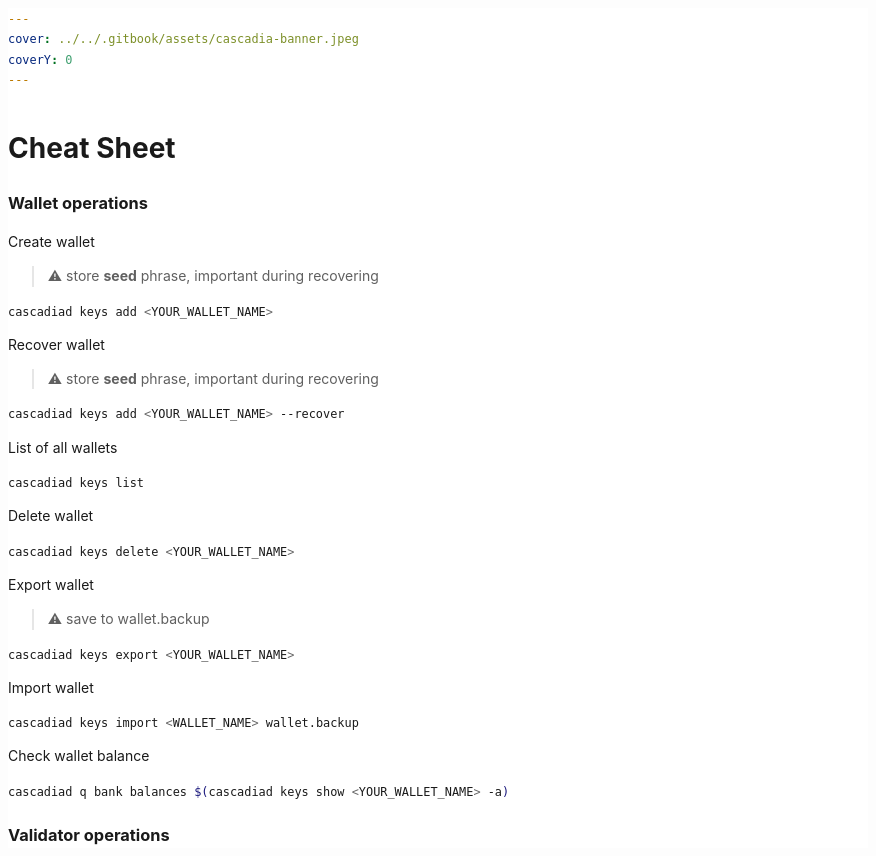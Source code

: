 ```yaml
---
cover: ../../.gitbook/assets/cascadia-banner.jpeg
coverY: 0
---
```


# Cheat Sheet

### Wallet operations

Create wallet

> ⚠️ store **seed** phrase, important during recovering

```bash
cascadiad keys add <YOUR_WALLET_NAME>
```

Recover wallet

> ⚠️ store **seed** phrase, important during recovering

```bash
cascadiad keys add <YOUR_WALLET_NAME> --recover
```

List of all wallets

```bash
cascadiad keys list
```

Delete wallet

```bash
cascadiad keys delete <YOUR_WALLET_NAME>
```

Export wallet

> ⚠️ save to wallet.backup

```bash
cascadiad keys export <YOUR_WALLET_NAME>
```

Import wallet

```bash
cascadiad keys import <WALLET_NAME> wallet.backup
```

Check wallet balance

```bash
cascadiad q bank balances $(cascadiad keys show <YOUR_WALLET_NAME> -a)
```

### Validator operations
